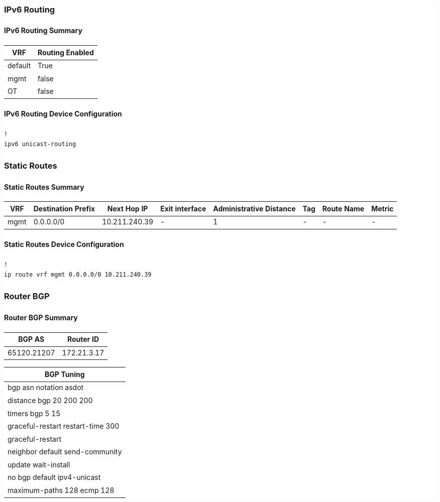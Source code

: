 ### IPv6 Routing

#### IPv6 Routing Summary

| VRF | Routing Enabled |
| --- | --------------- |
| default | True |
| mgmt | false |
| OT | false |

#### IPv6 Routing Device Configuration

```eos
!
ipv6 unicast-routing
```

### Static Routes

#### Static Routes Summary

| VRF | Destination Prefix | Next Hop IP | Exit interface | Administrative Distance | Tag | Route Name | Metric |
| --- | ------------------ | ----------- | -------------- | ----------------------- | --- | ---------- | ------ |
| mgmt | 0.0.0.0/0 | 10.211.240.39 | - | 1 | - | - | - |

#### Static Routes Device Configuration

```eos
!
ip route vrf mgmt 0.0.0.0/0 10.211.240.39
```

### Router BGP

#### Router BGP Summary

| BGP AS | Router ID |
| ------ | --------- |
| 65120.21207 | 172.21.3.17 |

| BGP Tuning |
| ---------- |
| bgp asn notation asdot |
| distance bgp 20 200 200 |
| timers bgp 5 15 |
| graceful-restart restart-time 300 |
| graceful-restart |
| neighbor default send-community |
| update wait-install |
| no bgp default ipv4-unicast |
| maximum-paths 128 ecmp 128 |

